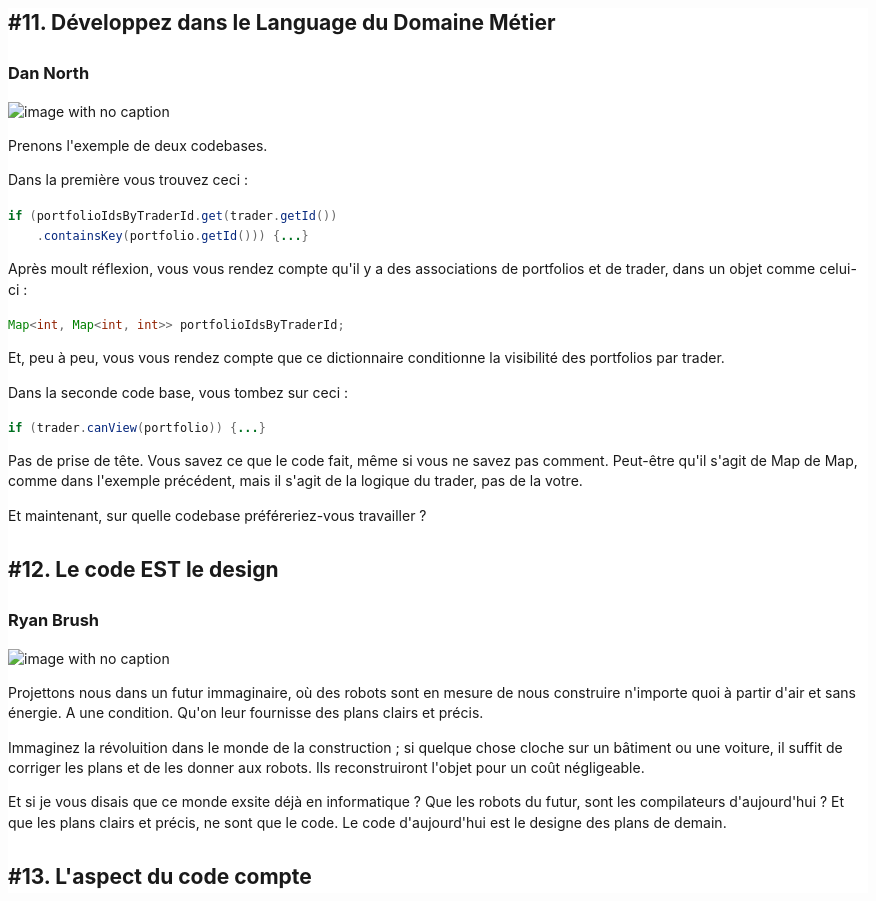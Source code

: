 ## #11. Développez dans le Language du Domaine Métier

### Dan North

![image with no caption](97-things-every-img/httpatomoreillycomsourceoreillyimages501144.png.jpg)

Prenons l'exemple de deux codebases.

Dans la première vous trouvez ceci :

```java
if (portfolioIdsByTraderId.get(trader.getId())
    .containsKey(portfolio.getId())) {...}
```

Après moult réflexion, vous vous rendez compte qu'il y a des associations de portfolios et de trader, dans un objet comme celui-ci :

```java
Map<int, Map<int, int>> portfolioIdsByTraderId;
```

Et, peu à peu, vous vous rendez compte que ce dictionnaire conditionne la visibilité des portfolios par trader.

Dans la seconde code base, vous tombez sur ceci :

```java
if (trader.canView(portfolio)) {...}
```

Pas de prise de tête. Vous savez ce que le code fait, même si vous ne savez pas comment. Peut-être qu'il s'agit de Map de Map, comme dans l'exemple précédent, mais il s'agit de la logique du trader, pas de la votre.

Et maintenant, sur quelle codebase préféreriez-vous travailler ?

## #12. Le code EST le design

### Ryan Brush

![image with no caption](97-things-every-img/httpatomoreillycomsourceoreillyimages501146.png.jpg)

Projettons nous dans un futur immaginaire, où des robots sont en mesure de nous construire n'importe quoi à partir d'air et sans énergie. A une condition. Qu'on leur fournisse des plans clairs et précis.

Immaginez la révoluition dans le monde de la construction ; si quelque chose cloche sur un bâtiment ou une voiture, il suffit de corriger les plans et de les donner aux robots. Ils reconstruiront l'objet pour un coût négligeable.

Et si je vous disais que ce monde exsite déjà en informatique ? Que les robots du futur, sont les compilateurs d'aujourd'hui  ? Et que les plans clairs et précis, ne sont que le code. Le code d'aujourd'hui est le designe des plans de demain.

## #13. L'aspect du code compte
